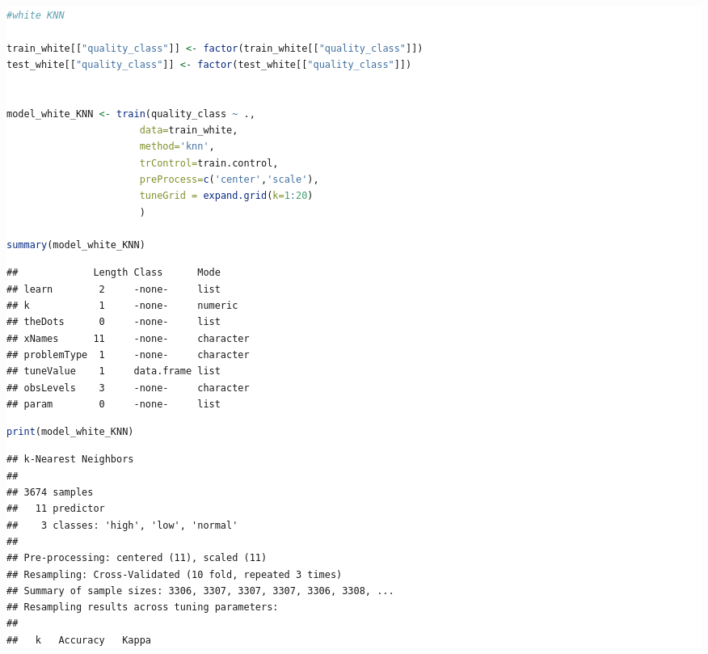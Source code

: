 ``` r
#white KNN

train_white[["quality_class"]] <- factor(train_white[["quality_class"]])
test_white[["quality_class"]] <- factor(test_white[["quality_class"]])


model_white_KNN <- train(quality_class ~ ., 
                       data=train_white, 
                       method='knn', 
                       trControl=train.control,
                       preProcess=c('center','scale'),
                       tuneGrid = expand.grid(k=1:20)
                       )

summary(model_white_KNN)
```

    ##             Length Class      Mode     
    ## learn        2     -none-     list     
    ## k            1     -none-     numeric  
    ## theDots      0     -none-     list     
    ## xNames      11     -none-     character
    ## problemType  1     -none-     character
    ## tuneValue    1     data.frame list     
    ## obsLevels    3     -none-     character
    ## param        0     -none-     list

``` r
print(model_white_KNN)
```

    ## k-Nearest Neighbors 
    ## 
    ## 3674 samples
    ##   11 predictor
    ##    3 classes: 'high', 'low', 'normal' 
    ## 
    ## Pre-processing: centered (11), scaled (11) 
    ## Resampling: Cross-Validated (10 fold, repeated 3 times) 
    ## Summary of sample sizes: 3306, 3307, 3307, 3307, 3306, 3308, ... 
    ## Resampling results across tuning parameters:
    ## 
    ##   k   Accuracy   Kappa    